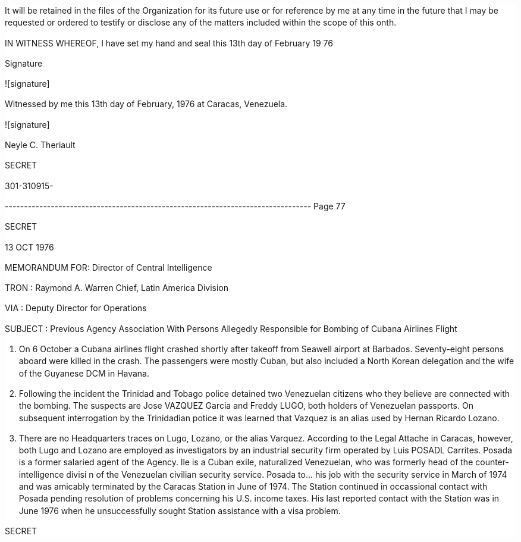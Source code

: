 It will be retained in the files of the Organization for its future use or for reference by me at any time in the future that I may be requested or ordered to testify or disclose any of the matters included within the scope of this onth.

IN WITNESS WHEREOF, I have set my hand and seal this 13th day of February 19 76

Signature

![signature]

Witnessed by me this 13th day of February, 1976 at Caracas, Venezuela.

![signature]

Neyle C. Theriault

SECRET

301-310915-


-------------------------------------------------------------------------------- Page 77

SECRET

13 OCT 1976

MEMORANDUM FOR: Director of Central Intelligence

TRON : Raymond A. Warren
Chief, Latin America Division

VIA : Deputy Director for Operations

SUBJECT : Previous Agency Association With Persons
Allegedly Responsible for Bombing of
Cubana Airlines Flight

1. On 6 October a Cubana airlines flight crashed shortly after takeoff from Seawell airport at Barbados. Seventy-eight persons aboard were killed in the crash. The passengers were mostly Cuban, but also included a North Korean delegation and the wife of the Guyanese DCM in Havana.

2. Following the incident the Trinidad and Tobago police detained two Venezuelan citizens who they believe are connected with the bombing. The suspects are Jose VAZQUEZ Garcia and Freddy LUGO, both holders of Venezuelan passports. On subsequent interrogation by the Trinidadian potice it was learned that Vazquez is an alias used by Hernan Ricardo Lozano.

3. There are no Headquarters traces on Lugo, Lozano, or the alias Varquez. According to the Legal Attache in Caracas, however, both Lugo and Lozano are employed as investigators by an industrial security firm operated by Luis POSADL Carrites. Posada is a former salaried agent of the Agency. lle is a Cuban exile, naturalized Venezuelan, who was formerly head of the counter-intelligence divisi n of the Venezuelan civilian security service. Posada to... his job with the security service in March of 1974 and was amicably terminated by the Caracas Station in June of 1974. The Station continued in occassional contact with Posada pending resolution of problems concerning his U.S. income taxes. His last reported contact with the Station was in June 1976 when he unsuccessfully sought Station assistance with a visa problem.

SECRET


[^1]: 1